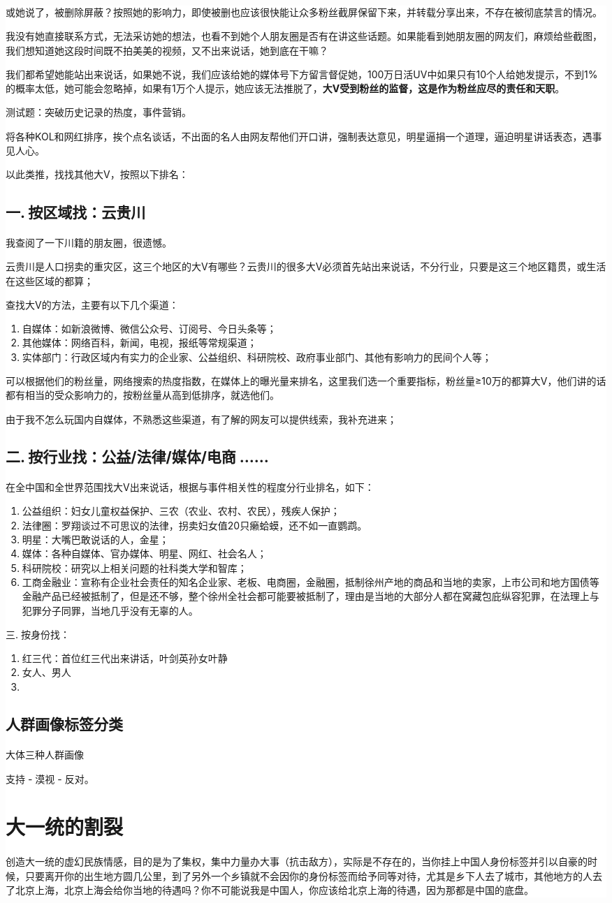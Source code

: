 或她说了，被删除屏蔽？按照她的影响力，即使被删也应该很快能让众多粉丝截屏保留下来，并转载分享出来，不存在被彻底禁言的情况。

我没有她直接联系方式，无法采访她的想法，也看不到她个人朋友圈是否有在讲这些话题。如果能看到她朋友圈的网友们，麻烦给些截图，我们想知道她这段时间既不拍美美的视频，又不出来说话，她到底在干嘛？

我们都希望她能站出来说话，如果她不说，我们应该给她的媒体号下方留言督促她，100万日活UV中如果只有10个人给她发提示，不到1%的概率太低，她可能会忽略掉，如果有1万个人提示，她应该无法推脱了，**大V受到粉丝的监督，这是作为粉丝应尽的责任和天职**。

测试题：突破历史记录的热度，事件营销。

将各种KOL和网红排序，挨个点名谈话，不出面的名人由网友帮他们开口讲，强制表达意见，明星逼捐一个道理，逼迫明星讲话表态，遇事见人心。

以此类推，找找其他大V，按照以下排名：

## **一. 按区域找：云贵川**

我查阅了一下川籍的朋友圈，很遗憾。

云贵川是人口拐卖的重灾区，这三个地区的大V有哪些？云贵川的很多大V必须首先站出来说话，不分行业，只要是这三个地区籍贯，或生活在这些区域的都算；

查找大V的方法，主要有以下几个渠道：

1. 自媒体：如新浪微博、微信公众号、订阅号、今日头条等；
2. 其他媒体：网络百科，新闻，电视，报纸等常规渠道；
3. 实体部门：行政区域内有实力的企业家、公益组织、科研院校、政府事业部门、其他有影响力的民间个人等；

可以根据他们的粉丝量，网络搜索的热度指数，在媒体上的曝光量来排名，这里我们选一个重要指标，粉丝量≥10万的都算大V，他们讲的话都有相当的受众影响力的，按粉丝量从高到低排序，就选他们。

由于我不怎么玩国内自媒体，不熟悉这些渠道，有了解的网友可以提供线索，我补充进来；

## **二. 按行业找：公益/法律/媒体/电商 ……**

在全中国和全世界范围找大V出来说话，根据与事件相关性的程度分行业排名，如下：

1. 公益组织：妇女儿童权益保护、三农（农业、农村、农民），残疾人保护；
2. 法律圈：罗翔谈过不可思议的法律，拐卖妇女值20只癞蛤蟆，还不如一直鹦鹉。
3. 明星：大嘴巴敢说话的人，金星；
4. 媒体：各种自媒体、官办媒体、明星、网红、社会名人；
5. 科研院校：研究以上相关问题的社科类大学和智库；
6. 工商金融业：宣称有企业社会责任的知名企业家、老板、电商圈，金融圈，抵制徐州产地的商品和当地的卖家，上市公司和地方国债等金融产品已经被抵制了，但是还不够，整个徐州全社会都可能要被抵制了，理由是当地的大部分人都在窝藏包庇纵容犯罪，在法理上与犯罪分子同罪，当地几乎没有无辜的人。

三. 按身份找：

1. 红三代：首位红三代出来讲话，叶剑英孙女叶静
2. 女人、男人
3. 

## 人群画像**标签分类**

大体三种人群画像

支持 - 漠视 - 反对。

# 大一统的割裂

创造大一统的虚幻民族情感，目的是为了集权，集中力量办大事（抗击敌方），实际是不存在的，当你挂上中国人身份标签并引以自豪的时候，只要离开你的出生地方圆几公里，到了另外一个乡镇就不会因你的身份标签而给予同等对待，尤其是乡下人去了城市，其他地方的人去了北京上海，北京上海会给你当地的待遇吗？你不可能说我是中国人，你应该给北京上海的待遇，因为那都是中国的底盘。
